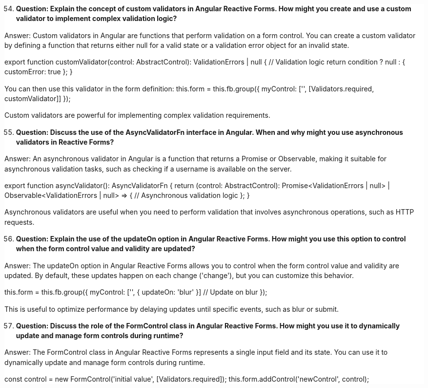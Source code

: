 54. **Question: Explain the concept of custom validators in Angular Reactive Forms. How might you create and use a custom validator to implement complex validation logic?**

Answer: Custom validators in Angular are functions that perform validation on a form control. You can create a custom validator by defining a function that returns either null for a valid state or a validation error object for an invalid state.

export function customValidator(control: AbstractControl): ValidationErrors | null {
// Validation logic
return condition ? null : { customError: true };
}

You can then use this validator in the form definition:
this.form = this.fb.group({
myControl: ['', [Validators.required, customValidator]]
});

Custom validators are powerful for implementing complex validation requirements.

55. **Question: Discuss the use of the AsyncValidatorFn interface in Angular. When and why might you use asynchronous validators in Reactive Forms?**

Answer: An asynchronous validator in Angular is a function that returns a Promise or Observable, making it suitable for asynchronous validation tasks, such as checking if a username is available on the server.

export function asyncValidator(): AsyncValidatorFn {
return (control: AbstractControl): Promise<ValidationErrors | null> | Observable<ValidationErrors | null> => {
// Asynchronous validation logic
};
}

Asynchronous validators are useful when you need to perform validation that involves asynchronous operations, such as HTTP requests.

56. **Question: Explain the use of the updateOn option in Angular Reactive Forms. How might you use this option to control when the form control value and validity are updated?**

Answer: The updateOn option in Angular Reactive Forms allows you to control when the form control value and validity are updated. By default, these updates happen on each change ('change'), but you can customize this behavior.

this.form = this.fb.group({
myControl: ['', { updateOn: 'blur' }] // Update on blur
});

This is useful to optimize performance by delaying updates until specific events, such as blur or submit.

57. **Question: Discuss the role of the FormControl class in Angular Reactive Forms. How might you use it to dynamically update and manage form controls during runtime?**

Answer: The FormControl class in Angular Reactive Forms represents a single input field and its state. You can use it to dynamically update and manage form controls during runtime.

const control = new FormControl('initial value', [Validators.required]);
this.form.addControl('newControl', control);
